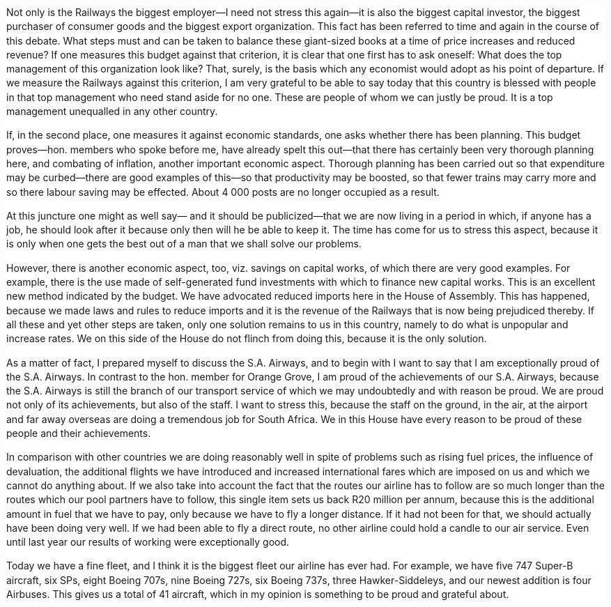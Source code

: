 <p>Not only is the Railways the biggest employer&#x2014;I need not stress this again&#x2014;it is also the biggest capital investor, the biggest purchaser of consumer goods and the biggest export organization. This fact has been referred to time and again in the course of this debate. What steps must and can be taken to balance these giant-sized books at a time of price increases and reduced revenue? If one <span class="col_3617-3618" refersTo="page_0402"/>measures this budget against that criterion, it is clear that one first has to ask oneself: What does the top management of this organization look like? That, surely, is the basis which any economist would adopt as his point of departure. If we measure the Railways against this criterion, I am very grateful to be able to say today that this country is blessed with people in that top management who need stand aside for no one. These are people of whom we can justly be proud. It is a top management unequalled in any other country.</p>

<p>If, in the second place, one measures it against economic standards, one asks whether there has been planning. This budget proves&#x2014;hon. members who spoke before me, have already spelt this out&#x2014;that there has certainly been very thorough planning here, and combating of inflation, another important economic aspect. Thorough planning has been carried out so that expenditure may be curbed&#x2014;there are good examples of this&#x2014;so that productivity may be boosted, so that fewer trains may carry more and so there labour saving may be effected. About 4 000 posts are no longer occupied as a result.</p>

<p>At this juncture one might as well say&#x2014; and it should be publicized&#x2014;that we are now living in a period in which, if anyone has a job, he should look after it because only then will he be able to keep it. The time has come for us to stress this aspect, because it is only when one gets the best out of a man that we shall solve our problems.</p>

<p>However, there is another economic aspect, too, viz. savings on capital works, of which there are very good examples. For example, there is the use made of self-generated fund investments with which to finance new capital works. This is an excellent new method indicated by the budget. We have advocated reduced imports here in the House of Assembly. This has happened, because we made laws and rules to reduce imports and it is the revenue of the Railways that is now being prejudiced thereby. If all these and yet other steps are taken, only one solution remains to us in this country, namely to do what is unpopular and increase rates. We on this side of the House do not flinch from doing this, because it is the only solution.</p>

<p>As a matter of fact, I prepared myself to discuss the S.A. Airways, and to begin with I want to say that I am exceptionally proud of the S.A. Airways. In contrast to the hon. member for Orange Grove, I am proud of the achievements of our S.A. Airways, because the S.A. Airways is still the branch of our transport service of which we may undoubtedly and with reason be proud. We are proud not only of its achievements, but also of the staff. I want to stress this, because the staff on the ground, in the air, at the airport and far away overseas are doing a tremendous job for South Africa. We in this House have every reason to be proud of these people and their achievements.</p>

<p>In comparison with other countries we are doing reasonably well in spite of problems such as rising fuel prices, the influence of devaluation, the additional flights we have introduced and increased international fares which are imposed on us and which we cannot do anything about. If we also take into account the fact that the routes our airline has to follow are so much longer than the routes which our pool partners have to follow, this single item sets us back R20 million per annum, because this is the additional amount in fuel that we have to pay, only because we have to fly a longer distance. If it had not been for that, we should actually have been doing very well. If we had been able to fly a direct route, no other airline could hold a candle to our air service. Even until last year our results of working were exceptionally good.</p>

<p>Today we have a fine fleet, and I think it is the biggest fleet our airline has ever had. For example, we have five 747 Super-B aircraft, six SPs, eight Boeing 707s, nine Boeing 727s, six Boeing 737s, three Hawker-Siddeleys, and our newest addition is four Airbuses. This gives us a total of 41 aircraft, which in my opinion is something to be proud and grateful about.</p>
